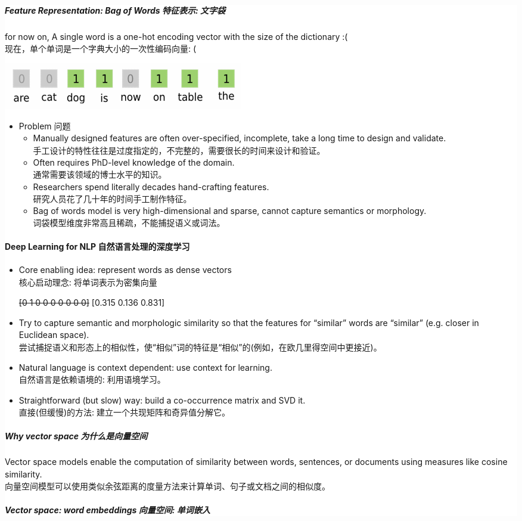 ##### Feature Representation: Bag of Words  特征表示: 文字袋

for now on, A single word is a one-hot encoding vector with the size of the dictionary :(  
现在，单个单词是一个字典大小的一次性编码向量: (

<img src="./images/image-20241210225531995.png" alt="image-20241210225531995" style="zoom:50%;" />

-   Problem  问题
    -   Manually designed features are often over-specified, incomplete,  take a long time to design  and validate.  
        手工设计的特性往往是过度指定的，不完整的，需要很长的时间来设计和验证。
    -   Often requires PhD-level knowledge of the domain.  
        通常需要该领域的博士水平的知识。
    -   Researchers spend literally decades hand-crafting features.  
        研究人员花了几十年的时间手工制作特征。
    -   Bag of words model is very high-dimensional and sparse,  cannot capture semantics or  morphology.  
        词袋模型维度非常高且稀疏，不能捕捉语义或词法。

#### Deep Learning for NLP  自然语言处理的深度学习

-   Core enabling idea: represent words as dense vectors  
    核心启动理念: 将单词表示为密集向量

     ~~[0 1 0 0 0 0 0 0 0]~~ [0.315 0.136 0.831]

-   Try to capture semantic and morphologic similarity so that the features   for “similar” words are “similar”  (e.g. closer in Euclidean space).  
    尝试捕捉语义和形态上的相似性，使“相似”词的特征是“相似”的(例如，在欧几里得空间中更接近)。

-   Natural language is context dependent: use context for learning.  
    自然语言是依赖语境的: 利用语境学习。

-   Straightforward (but slow) way: build a co-occurrence matrix and SVD it.  
    直接(但缓慢)的方法: 建立一个共现矩阵和奇异值分解它。

##### Why vector space  为什么是向量空间

Vector space models enable the  computation of similarity between words,  sentences, or documents using measures  like cosine similarity.   
向量空间模型可以使用类似余弦距离的度量方法来计算单词、句子或文档之间的相似度。

##### Vector space: word embeddings   向量空间: 单词嵌入
